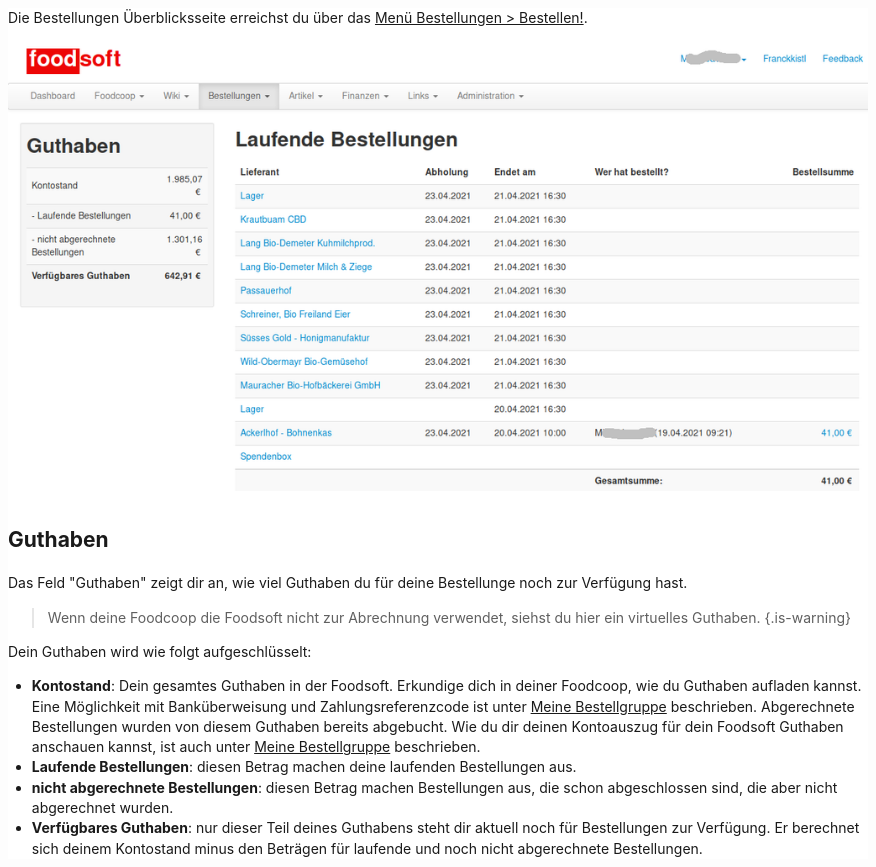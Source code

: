 Die Bestellungen Überblicksseite erreichst du über das [Menü Bestellungen > Bestellen!](./Navigation). 


![bestellen.png](/bestellen.png)


 

## Guthaben

Das Feld "Guthaben" zeigt dir an, wie viel Guthaben du für deine Bestellunge noch zur Verfügung hast. 

> Wenn deine Foodcoop die Foodsoft nicht zur Abrechnung verwendet, siehst du hier ein virtuelles Guthaben. 
{.is-warning}


Dein Guthaben wird wie folgt aufgeschlüsselt:

- **Kontostand**: Dein gesamtes Guthaben in der Foodsoft. Erkundige dich in deiner Foodcoop, wie du Guthaben aufladen kannst. Eine Möglichkeit mit Banküberweisung und Zahlungsreferenzcode ist unter [Meine Bestellgruppe](./Bestellgruppe) beschrieben. Abgerechnete Bestellungen wurden von diesem Guthaben bereits abgebucht. Wie du dir deinen Kontoauszug für dein Foodsoft Guthaben anschauen kannst, ist auch unter [Meine Bestellgruppe](./Bestellgruppe) beschrieben.
- **Laufende Bestellungen**: diesen Betrag machen deine laufenden Bestellungen aus.
- **nicht abgerechnete Bestellungen**: diesen Betrag machen Bestellungen aus, die schon abgeschlossen sind, die aber nicht abgerechnet wurden.  
- **Verfügbares Guthaben**: nur dieser Teil deines Guthabens steht dir aktuell noch für Bestellungen zur Verfügung. Er berechnet sich deinem Kontostand minus den Beträgen für laufende und noch nicht abgerechnete Bestellungen. 
